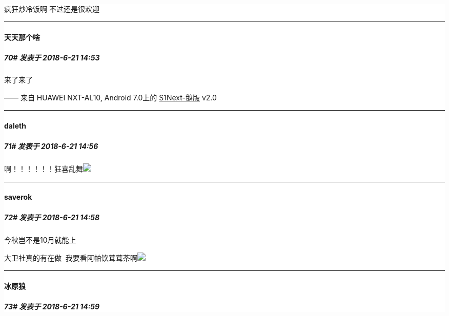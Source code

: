 


疯狂炒冷饭啊 不过还是很欢迎







*****

####  天天那个啥  
##### 70#       发表于 2018-6-21 14:53




来了来了

—— 来自 HUAWEI NXT-AL10, Android 7.0上的 [S1Next-鹅版](https://github.com/ykrank/S1-Next/releases) v2.0







*****

####  daleth  
##### 71#       发表于 2018-6-21 14:56




啊！！！！！！狂喜乱舞<img src="https://static.saraba1st.com/image/smiley/carton2017/013.png" referrerpolicy="no-referrer">







*****

####  saverok  
##### 72#       发表于 2018-6-21 14:58




今秋岂不是10月就能上


大卫社真的有在做  我要看阿帕饮茸茸茶啊<img src="https://static.saraba1st.com/image/smiley/face2017/067.png" referrerpolicy="no-referrer">







*****

####  冰原狼  
##### 73#       发表于 2018-6-21 14:59
